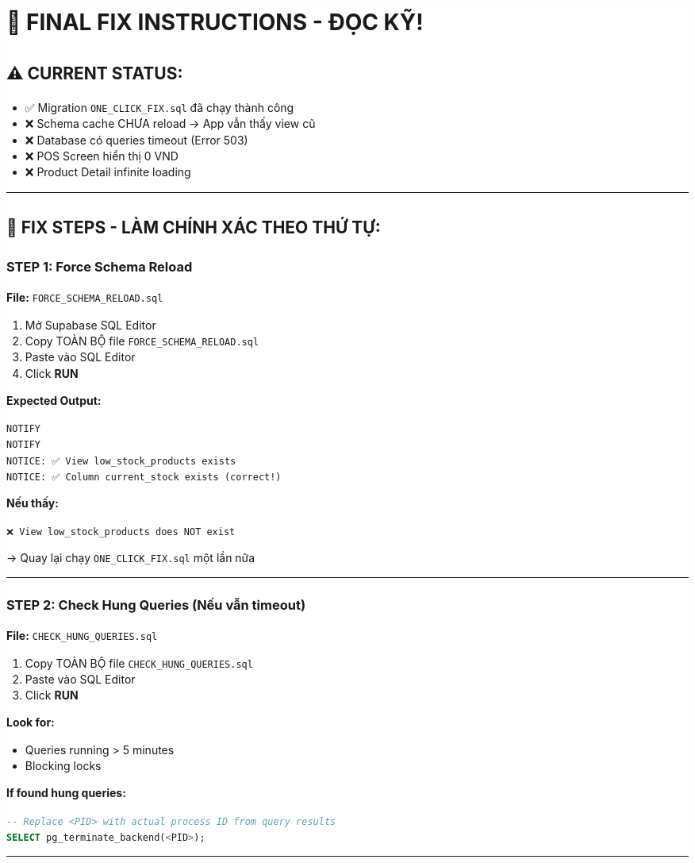 # 🚨 FINAL FIX INSTRUCTIONS - ĐỌC KỸ!

## ⚠️ CURRENT STATUS:
- ✅ Migration `ONE_CLICK_FIX.sql` đã chạy thành công
- ❌ Schema cache CHƯA reload → App vẫn thấy view cũ
- ❌ Database có queries timeout (Error 503)
- ❌ POS Screen hiển thị 0 VND
- ❌ Product Detail infinite loading

---

## 🔧 FIX STEPS - LÀM CHÍNH XÁC THEO THỨ TỰ:

### **STEP 1: Force Schema Reload**

**File:** `FORCE_SCHEMA_RELOAD.sql`

1. Mở Supabase SQL Editor
2. Copy TOÀN BỘ file `FORCE_SCHEMA_RELOAD.sql`
3. Paste vào SQL Editor
4. Click **RUN**

**Expected Output:**
```
NOTIFY
NOTIFY
NOTICE: ✅ View low_stock_products exists
NOTICE: ✅ Column current_stock exists (correct!)
```

**Nếu thấy:**
```
❌ View low_stock_products does NOT exist
```
→ Quay lại chạy `ONE_CLICK_FIX.sql` một lần nữa

---

### **STEP 2: Check Hung Queries (Nếu vẫn timeout)**

**File:** `CHECK_HUNG_QUERIES.sql`

1. Copy TOÀN BỘ file `CHECK_HUNG_QUERIES.sql`
2. Paste vào SQL Editor
3. Click **RUN**

**Look for:**
- Queries running > 5 minutes
- Blocking locks

**If found hung queries:**
```sql
-- Replace <PID> with actual process ID from query results
SELECT pg_terminate_backend(<PID>);
```

---